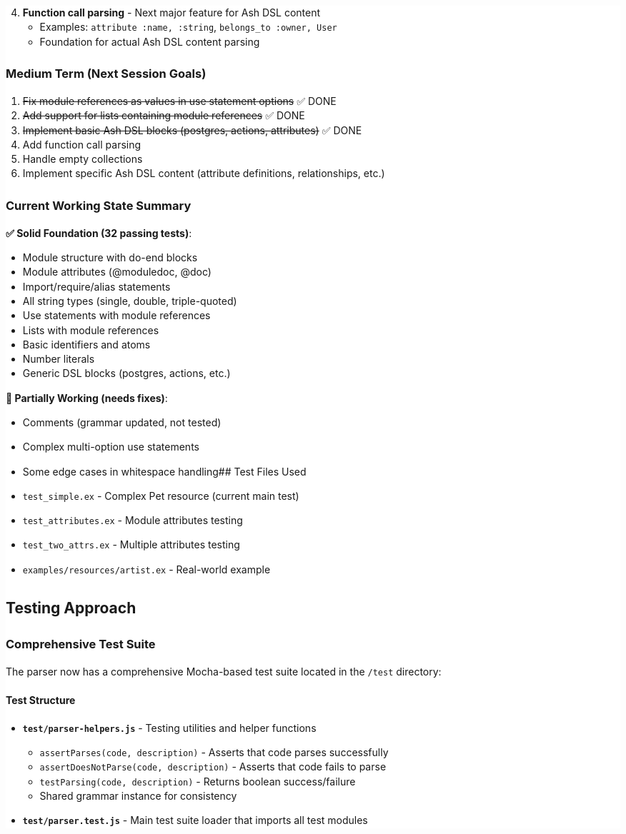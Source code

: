 4. **Function call parsing** - Next major feature for Ash DSL content
   - Examples: `attribute :name, :string`, `belongs_to :owner, User`
   - Foundation for actual Ash DSL content parsing

### Medium Term (Next Session Goals)

1. ~~Fix module references as values in use statement options~~ ✅ DONE
2. ~~Add support for lists containing module references~~ ✅ DONE
3. ~~Implement basic Ash DSL blocks (postgres, actions, attributes)~~ ✅ DONE
4. Add function call parsing
5. Handle empty collections
6. Implement specific Ash DSL content (attribute definitions, relationships, etc.)

### Current Working State Summary

**✅ Solid Foundation (32 passing tests)**:

- Module structure with do-end blocks
- Module attributes (@moduledoc, @doc)
- Import/require/alias statements
- All string types (single, double, triple-quoted)
- Use statements with module references
- Lists with module references
- Basic identifiers and atoms
- Number literals
- Generic DSL blocks (postgres, actions, etc.)

**🔄 Partially Working (needs fixes)**:

- Comments (grammar updated, not tested)
- Complex multi-option use statements
- Some edge cases in whitespace handling## Test Files Used

- `test_simple.ex` - Complex Pet resource (current main test)
- `test_attributes.ex` - Module attributes testing
- `test_two_attrs.ex` - Multiple attributes testing
- `examples/resources/artist.ex` - Real-world example

## Testing Approach

### Comprehensive Test Suite

The parser now has a comprehensive Mocha-based test suite located in the `/test` directory:

#### Test Structure

- **`test/parser-helpers.js`** - Testing utilities and helper functions
  - `assertParses(code, description)` - Asserts that code parses successfully
  - `assertDoesNotParse(code, description)` - Asserts that code fails to parse
  - `testParsing(code, description)` - Returns boolean success/failure
  - Shared grammar instance for consistency

- **`test/parser.test.js`** - Main test suite loader that imports all test modules
